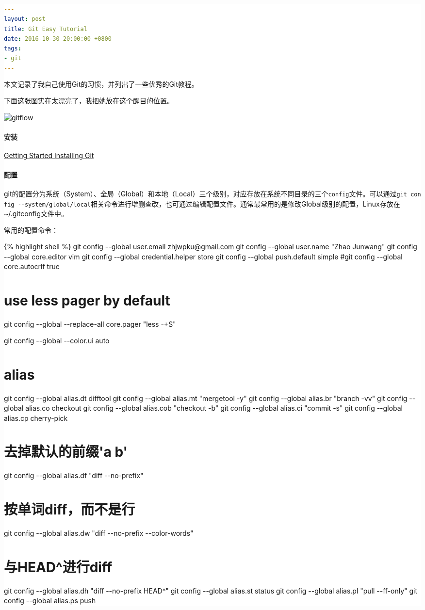 ```yaml
---
layout: post
title: Git Easy Tutorial
date: 2016-10-30 20:00:00 +0800
tags:
- git
---
```


本文记录了我自己使用Git的习惯，并列出了一些优秀的Git教程。

下面这张图实在太漂亮了，我把她放在这个醒目的位置。

![gitflow](https://nvie.com/img/git-model@2x.png)

<h4>安装</h4>

[Getting Started Installing Git][installgit]

<h4>配置</h4>

git的配置分为系统（System）、全局（Global）和本地（Local）三个级别，对应存放在系统不同目录的三个`config`文件。可以通过`git config --system/global/local`相关命令进行增删查改，也可通过编辑配置文件。通常最常用的是修改Global级别的配置，Linux存放在~/.gitconfig文件中。

常用的配置命令：

{% highlight shell %}
git config --global user.email zhjwpku@gmail.com
git config --global user.name "Zhao Junwang"
git config --global core.editor vim
git config --global credential.helper store
git config --global push.default simple
#git config --global core.autocrlf true

# use less pager by default
git config --global --replace-all core.pager "less -+S"

git config --global --color.ui auto

# alias
git config --global alias.dt difftool
git config --global alias.mt "mergetool -y"
git config --global alias.br "branch -vv"
git config --global alias.co checkout
git config --global alias.cob "checkout -b"
git config --global alias.ci "commit -s"
git config --global alias.cp cherry-pick

#  去掉默认的前缀'a b'
git config --global alias.df "diff --no-prefix"

#  按单词diff，而不是行
git config --global alias.dw "diff --no-prefix --color-words"

#  与HEAD^进行diff
git config --global alias.dh "diff --no-prefix HEAD^"
git config --global alias.st status
git config --global alias.pl "pull --ff-only"
git config --global alias.ps push


[installgit]: https://git-scm.com/book/en/v2/Getting-Started-Installing-Git
[download-a-single-folder-or-directory-from-a-github-repo]: http://stackoverflow.com/questions/7106012/download-a-single-folder-or-directory-from-a-github-repo
[how-do-i-clone-a-subdirectory-only-of-a-git-repository]: http://stackoverflow.com/questions/600079/how-do-i-clone-a-subdirectory-only-of-a-git-repository
[gitbasics]: https://git-scm.com/book/en/v2/Getting-Started-Git-Basics
[gitbranch]: https://git-scm.com/book/en/v2/Git-Branching-Branches-in-a-Nutshell
[gitmagic]: http://www-cs-students.stanford.edu/~blynn/gitmagic/intl/zh_cn/
[atlassiangit]: https://www.atlassian.com/git/tutorials/
[workflow]: https://www.atlassian.com/git/tutorials/comparing-workflows
[ceph]: https://github.com/ceph/ceph
[gitflow]: https://nvie.com/posts/a-successful-git-branching-model/
[gitstash]: https://medium.freecodecamp.org/useful-tricks-you-might-not-know-about-git-stash-e8a9490f0a1a
